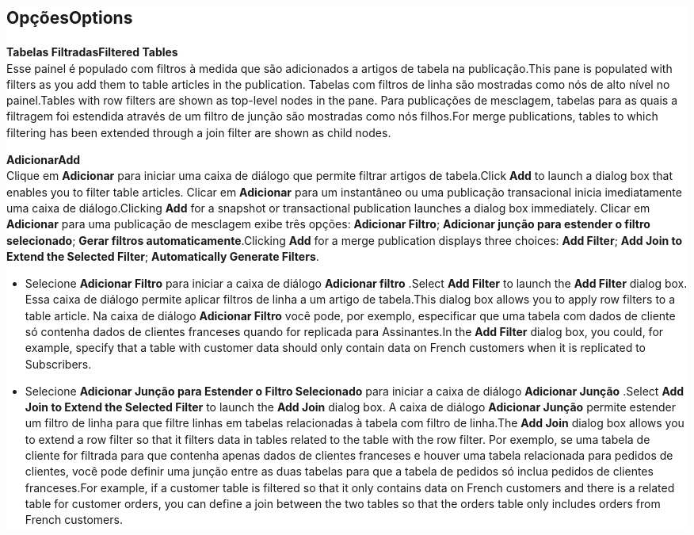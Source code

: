 ## <a name="options"></a><span data-ttu-id="f2163-123">Opções</span><span class="sxs-lookup"><span data-stu-id="f2163-123">Options</span></span>  
 <span data-ttu-id="f2163-124">**Tabelas Filtradas**</span><span class="sxs-lookup"><span data-stu-id="f2163-124">**Filtered Tables**</span></span>  
 <span data-ttu-id="f2163-125">Esse painel é populado com filtros à medida que são adicionados a artigos de tabela na publicação.</span><span class="sxs-lookup"><span data-stu-id="f2163-125">This pane is populated with filters as you add them to table articles in the publication.</span></span> <span data-ttu-id="f2163-126">Tabelas com filtros de linha são mostradas como nós de alto nível no painel.</span><span class="sxs-lookup"><span data-stu-id="f2163-126">Tables with row filters are shown as top-level nodes in the pane.</span></span> <span data-ttu-id="f2163-127">Para publicações de mesclagem, tabelas para as quais a filtragem foi estendida através de um filtro de junção são mostradas como nós filhos.</span><span class="sxs-lookup"><span data-stu-id="f2163-127">For merge publications, tables to which filtering has been extended through a join filter are shown as child nodes.</span></span>  
  
 <span data-ttu-id="f2163-128">**Adicionar**</span><span class="sxs-lookup"><span data-stu-id="f2163-128">**Add**</span></span>  
 <span data-ttu-id="f2163-129">Clique em **Adicionar** para iniciar uma caixa de diálogo que permite filtrar artigos de tabela.</span><span class="sxs-lookup"><span data-stu-id="f2163-129">Click **Add** to launch a dialog box that enables you to filter table articles.</span></span> <span data-ttu-id="f2163-130">Clicar em **Adicionar** para um instantâneo ou uma publicação transacional inicia imediatamente uma caixa de diálogo.</span><span class="sxs-lookup"><span data-stu-id="f2163-130">Clicking **Add** for a snapshot or transactional publication launches a dialog box immediately.</span></span> <span data-ttu-id="f2163-131">Clicar em **Adicionar** para uma publicação de mesclagem exibe três opções: **Adicionar Filtro**; **Adicionar junção para estender o filtro selecionado**; **Gerar filtros automaticamente**.</span><span class="sxs-lookup"><span data-stu-id="f2163-131">Clicking **Add** for a merge publication displays three choices: **Add Filter**; **Add Join to Extend the Selected Filter**; **Automatically Generate Filters**.</span></span>  
  
-   <span data-ttu-id="f2163-132">Selecione **Adicionar Filtro** para iniciar a caixa de diálogo **Adicionar filtro** .</span><span class="sxs-lookup"><span data-stu-id="f2163-132">Select **Add Filter** to launch the **Add Filter** dialog box.</span></span> <span data-ttu-id="f2163-133">Essa caixa de diálogo permite aplicar filtros de linha a um artigo de tabela.</span><span class="sxs-lookup"><span data-stu-id="f2163-133">This dialog box allows you to apply row filters to a table article.</span></span> <span data-ttu-id="f2163-134">Na caixa de diálogo **Adicionar Filtro** você pode, por exemplo, especificar que uma tabela com dados de cliente só contenha dados de clientes franceses quando for replicada para Assinantes.</span><span class="sxs-lookup"><span data-stu-id="f2163-134">In the **Add Filter** dialog box, you could, for example, specify that a table with customer data should only contain data on French customers when it is replicated to Subscribers.</span></span>  
  
-   <span data-ttu-id="f2163-135">Selecione **Adicionar Junção para Estender o Filtro Selecionado** para iniciar a caixa de diálogo **Adicionar Junção** .</span><span class="sxs-lookup"><span data-stu-id="f2163-135">Select **Add Join to Extend the Selected Filter** to launch the **Add Join** dialog box.</span></span> <span data-ttu-id="f2163-136">A caixa de diálogo **Adicionar Junção** permite estender um filtro de linha para que filtre linhas em tabelas relacionadas à tabela com filtro de linha.</span><span class="sxs-lookup"><span data-stu-id="f2163-136">The **Add Join** dialog box allows you to extend a row filter so that it filters data in tables related to the table with the row filter.</span></span> <span data-ttu-id="f2163-137">Por exemplo, se uma tabela de cliente for filtrada para que contenha apenas dados de clientes franceses e houver uma tabela relacionada para pedidos de clientes, você pode definir uma junção entre as duas tabelas para que a tabela de pedidos só inclua pedidos de clientes franceses.</span><span class="sxs-lookup"><span data-stu-id="f2163-137">For example, if a customer table is filtered so that it only contains data on French customers and there is a related table for customer orders, you can define a join between the two tables so that the orders table only includes orders from French customers.</span></span>  
  